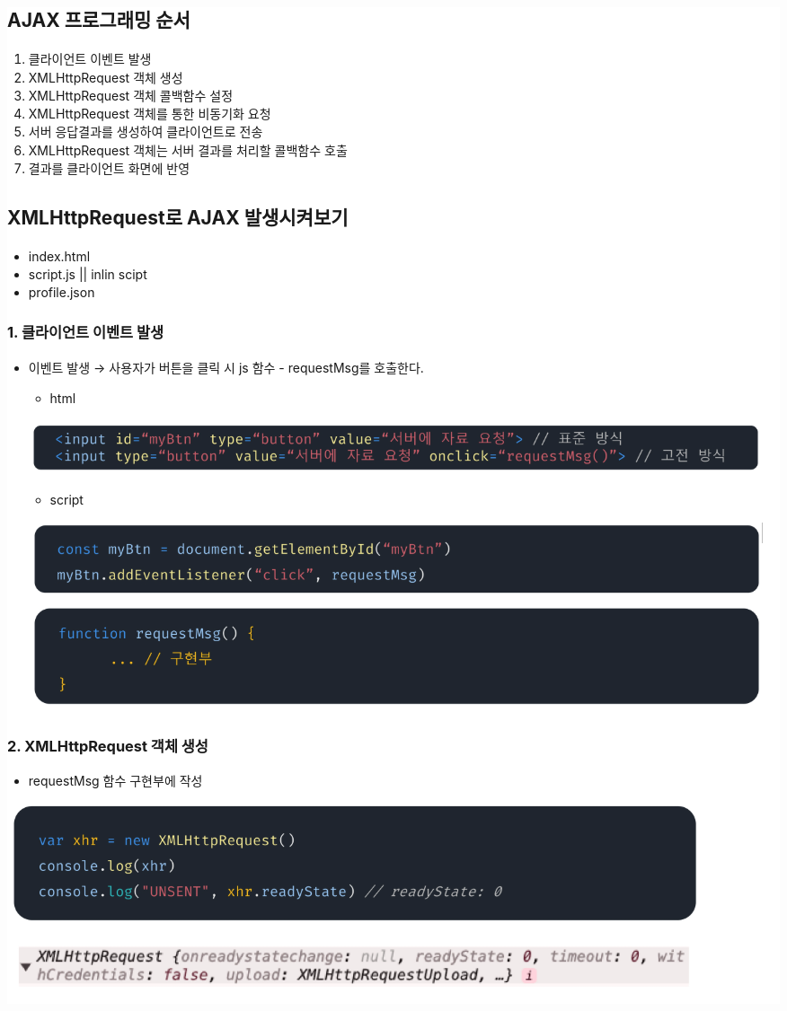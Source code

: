 ## AJAX 프로그래밍 순서

1. 클라이언트 이벤트 발생
2. XMLHttpRequest 객체 생성
3. XMLHttpRequest 객체 콜백함수 설정
4. XMLHttpRequest 객체를 통한 비동기화 요청
5. 서버 응답결과를 생성하여 클라이언트로 전송
6. XMLHttpRequest 객체는 서버 결과를 처리할 콜백함수 호출
7. 결과를 클라이언트 화면에 반영

## XMLHttpRequest로 AJAX 발생시켜보기

- index.html
- script.js || inlin scipt
- profile.json

### 1. 클라이언트 이벤트 발생

- 이벤트 발생 → 사용자가 버튼을 클릭 시 js 함수 - requestMsg를 호출한다.
    - html

  ![97.png](img/97.png)

    - script

  ![98.png](img/98.png)


### 2. XMLHttpRequest 객체 생성

- requestMsg 함수 구현부에 작성

![99.png](img/99.png)
